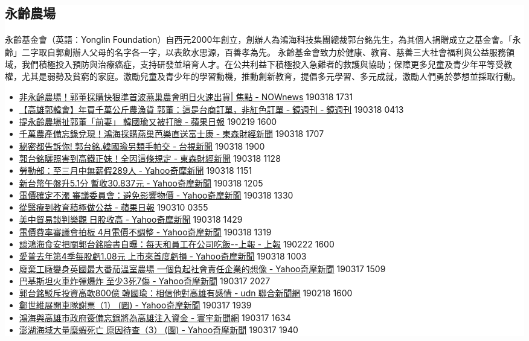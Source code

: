 ## 永齡農場

永齡基金會（英語：Yonglin Foundation）自西元2000年創立，創辦人為鴻海科技集團總裁郭台銘先生，為其個人捐贈成立之基金會。「永齡」二字取自郭創辦人父母的名字各一字，以表飲水思源，百善孝為先。
永齡基金會致力於健康、教育、慈善三大社會福利與公益服務領域，我們積極投入預防與治療癌症，支持研發並培育人才。在公共利益下積極投入急難者的救護與協助；保障更多兒童及青少年平等受教權，尤其是弱勢及貧窮的家庭。激勵兒童及青少年的學習動機，推動創新教育，提倡多元學習、多元成就，激勵人們勇於夢想並採取行動。
- [非永齡農場！郭董採購快狠準首波燕巢農會明日火速出貨| 焦點 - NOWnews](https://www.nownews.com/news/20190318/3277515/ "非永齡農場！郭董採購快狠準首波燕巢農會明日火速出貨| 焦點 - NOWnews") 190318 1731
- [【高雄郭韓會】年買千萬公斤農漁貨 郭董：這是台商訂單，非紅色訂單 - 鏡週刊 - 鏡週刊](https://www.mirrormedia.mg/story/20190317fin002 "【高雄郭韓會】年買千萬公斤農漁貨 郭董：這是台商訂單，非紅色訂單 - 鏡週刊 - 鏡週刊") 190318 0413
- [提永齡農場扯郭董「前妻」 韓國瑜又被打臉 - 蘋果日報](https://tw.appledaily.com/new/realtime/20190219/1519922/ "提永齡農場扯郭董「前妻」 韓國瑜又被打臉 - 蘋果日報") 190219 1600
- [千萬農產備忘錄兌現！鴻海採購燕巢芭樂直送富士康 - 東森財經新聞](https://fnc.ebc.net.tw/FncNews/world/73745 "千萬農產備忘錄兌現！鴻海採購燕巢芭樂直送富士康 - 東森財經新聞") 190318 1707
- [秘密都告訴你! 郭台銘.韓國瑜另類手帕交 - 台視新聞](https://www.ttv.com.tw/news/view/10803180023900N/579 "秘密都告訴你! 郭台銘.韓國瑜另類手帕交 - 台視新聞") 190318 1900
- [郭台銘曬照害到高鐵正妹！全因這條規定 - 東森財經新聞](https://fnc.ebc.net.tw/FncNews/Content/73682 "郭台銘曬照害到高鐵正妹！全因這條規定 - 東森財經新聞") 190318 1128
- [勞動部：至三月中無薪假289人 - Yahoo奇摩新聞](https://tw.news.yahoo.com/%E5%8B%9E%E5%8B%95%E9%83%A8-%E8%87%B3%E4%B8%89%E6%9C%88%E4%B8%AD%E7%84%A1%E8%96%AA%E5%81%87289%E4%BA%BA-035119291.html "勞動部：至三月中無薪假289人 - Yahoo奇摩新聞") 190318 1151
- [新台幣午盤升5.1分 暫收30.837元 - Yahoo奇摩新聞](https://tw.news.yahoo.com/%E6%96%B0%E5%8F%B0%E5%B9%A3%E5%8D%88%E7%9B%A4%E5%8D%875-1%E5%88%86-%E6%9A%AB%E6%94%B630-837%E5%85%83-040515454.html "新台幣午盤升5.1分 暫收30.837元 - Yahoo奇摩新聞") 190318 1205
- [電價確定不漲 審議委員會：避免影響物價 - Yahoo奇摩新聞](https://tw.news.yahoo.com/%E9%9B%BB%E5%83%B9%E7%A2%BA%E5%AE%9A%E4%B8%8D%E6%BC%B2-%E5%AF%A9%E8%AD%B0%E5%A7%94%E5%93%A1%E6%9C%83-%E9%81%BF%E5%85%8D%E5%BD%B1%E9%9F%BF%E7%89%A9%E5%83%B9-053021270.html "電價確定不漲 審議委員會：避免影響物價 - Yahoo奇摩新聞") 190318 1330
- [從醫療到教育積極做公益 - 蘋果日報](https://tw.appledaily.com/finance/daily/20190310/38276339/ "從醫療到教育積極做公益 - 蘋果日報") 190310 0355
- [美中貿易談判樂觀 日股收高 - Yahoo奇摩新聞](https://tw.news.yahoo.com/%E7%BE%8E%E4%B8%AD%E8%B2%BF%E6%98%93%E8%AB%87%E5%88%A4%E6%A8%82%E8%A7%80-%E6%97%A5%E8%82%A1%E6%94%B6%E9%AB%98-062919183.html "美中貿易談判樂觀 日股收高 - Yahoo奇摩新聞") 190318 1429
- [電價費率審議會拍板 4月電價不調整 - Yahoo奇摩新聞](https://tw.news.yahoo.com/%E9%9B%BB%E5%83%B9%E8%B2%BB%E7%8E%87%E5%AF%A9%E8%AD%B0%E6%9C%83%E6%8B%8D%E6%9D%BF-4%E6%9C%88%E9%9B%BB%E5%83%B9%E4%B8%8D%E8%AA%BF%E6%95%B4-051908907.html "電價費率審議會拍板 4月電價不調整 - Yahoo奇摩新聞") 190318 1319
- [談鴻海食安把關郭台銘臉書自曝：每天和員工在公司吃飯--上報 - 上報](https://www.upmedia.mg/news_info.php?SerialNo=58073 "談鴻海食安把關郭台銘臉書自曝：每天和員工在公司吃飯--上報 - 上報") 190222 1600
- [愛普去年第4季每股虧1.08元 上市來首度虧損 - Yahoo奇摩新聞](https://tw.news.yahoo.com/%E6%84%9B%E6%99%AE%E5%8E%BB%E5%B9%B4%E7%AC%AC4%E5%AD%A3%E6%AF%8F%E8%82%A1%E8%99%A71-08%E5%85%83-%E4%B8%8A%E5%B8%82%E4%BE%86%E9%A6%96%E5%BA%A6%E8%99%A7%E6%90%8D-020312668.html "愛普去年第4季每股虧1.08元 上市來首度虧損 - Yahoo奇摩新聞") 190318 1003
- [廢棄工廠變身英國最大番茄溫室農場 一個負起社會責任企業的想像 - Yahoo奇摩新聞](https://tw.news.yahoo.com/%E5%BB%A2%E6%A3%84%E5%B7%A5%E5%BB%A0%E8%AE%8A%E8%BA%AB%E8%8B%B1%E5%9C%8B%E6%9C%80%E5%A4%A7%E7%95%AA%E8%8C%84%E6%BA%AB%E5%AE%A4%E8%BE%B2%E5%A0%B4-%E5%80%8B%E8%B2%A0%E8%B5%B7%E7%A4%BE%E6%9C%83%E8%B2%AC%E4%BB%BB%E4%BC%81%E6%A5%AD%E7%9A%84%E6%83%B3%E5%83%8F-010659269.html "廢棄工廠變身英國最大番茄溫室農場 一個負起社會責任企業的想像 - Yahoo奇摩新聞") 190317 1509
- [巴基斯坦火車炸彈爆炸 至少3死7傷 - Yahoo奇摩新聞](https://tw.news.yahoo.com/%E5%B7%B4%E5%9F%BA%E6%96%AF%E5%9D%A6%E7%81%AB%E8%BB%8A%E7%82%B8%E5%BD%88%E7%88%86%E7%82%B8-%E8%87%B3%E5%B0%913%E6%AD%BB7%E5%82%B7-122719066.html "巴基斯坦火車炸彈爆炸 至少3死7傷 - Yahoo奇摩新聞") 190317 2027
- [郭台銘駁斥投資高軟800億 韓國瑜：相信他對高雄有感情 - udn 聯合新聞網](https://udn.com/news/story/7240/3651339 "郭台銘駁斥投資高軟800億 韓國瑜：相信他對高雄有感情 - udn 聯合新聞網") 190218 1600
- [鄭世維展開車隊謝票（1） (圖) - Yahoo奇摩新聞](https://tw.news.yahoo.com/%E9%84%AD%E4%B8%96%E7%B6%AD%E5%B1%95%E9%96%8B%E8%BB%8A%E9%9A%8A%E8%AC%9D%E7%A5%A8-1-%E5%9C%96-113928614.html "鄭世維展開車隊謝票（1） (圖) - Yahoo奇摩新聞") 190317 1939
- [鴻海與高雄市政府簽備忘錄將為高雄注入資金 - 寰宇新聞網](http://globalnewstv.com.tw/201903/62713/ "鴻海與高雄市政府簽備忘錄將為高雄注入資金 - 寰宇新聞網") 190317 1634
- [澎湖海域大量糜蝦死亡 原因待查（3） (圖) - Yahoo奇摩新聞](https://tw.news.yahoo.com/%E6%BE%8E%E6%B9%96%E6%B5%B7%E5%9F%9F%E5%A4%A7%E9%87%8F%E7%B3%9C%E8%9D%A6%E6%AD%BB%E4%BA%A1-%E5%8E%9F%E5%9B%A0%E5%BE%85%E6%9F%A5-3-%E5%9C%96-114029661.html "澎湖海域大量糜蝦死亡 原因待查（3） (圖) - Yahoo奇摩新聞") 190317 1940

